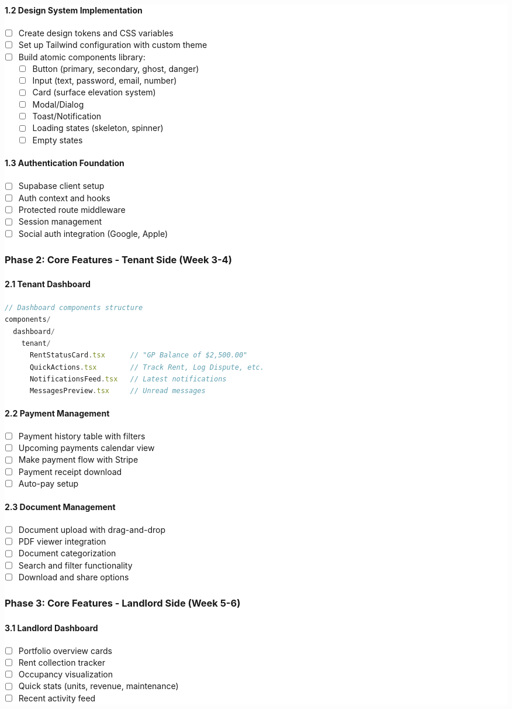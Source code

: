 #### 1.2 Design System Implementation
- [ ] Create design tokens and CSS variables
- [ ] Set up Tailwind configuration with custom theme
- [ ] Build atomic components library:
  - [ ] Button (primary, secondary, ghost, danger)
  - [ ] Input (text, password, email, number)
  - [ ] Card (surface elevation system)
  - [ ] Modal/Dialog
  - [ ] Toast/Notification
  - [ ] Loading states (skeleton, spinner)
  - [ ] Empty states

#### 1.3 Authentication Foundation
- [ ] Supabase client setup
- [ ] Auth context and hooks
- [ ] Protected route middleware
- [ ] Session management
- [ ] Social auth integration (Google, Apple)

### Phase 2: Core Features - Tenant Side (Week 3-4)

#### 2.1 Tenant Dashboard
```typescript
// Dashboard components structure
components/
  dashboard/
    tenant/
      RentStatusCard.tsx      // "GP Balance of $2,500.00"
      QuickActions.tsx        // Track Rent, Log Dispute, etc.
      NotificationsFeed.tsx   // Latest notifications
      MessagesPreview.tsx     // Unread messages
```

#### 2.2 Payment Management
- [ ] Payment history table with filters
- [ ] Upcoming payments calendar view
- [ ] Make payment flow with Stripe
- [ ] Payment receipt download
- [ ] Auto-pay setup

#### 2.3 Document Management
- [ ] Document upload with drag-and-drop
- [ ] PDF viewer integration
- [ ] Document categorization
- [ ] Search and filter functionality
- [ ] Download and share options

### Phase 3: Core Features - Landlord Side (Week 5-6)

#### 3.1 Landlord Dashboard
- [ ] Portfolio overview cards
- [ ] Rent collection tracker
- [ ] Occupancy visualization
- [ ] Quick stats (units, revenue, maintenance)
- [ ] Recent activity feed
